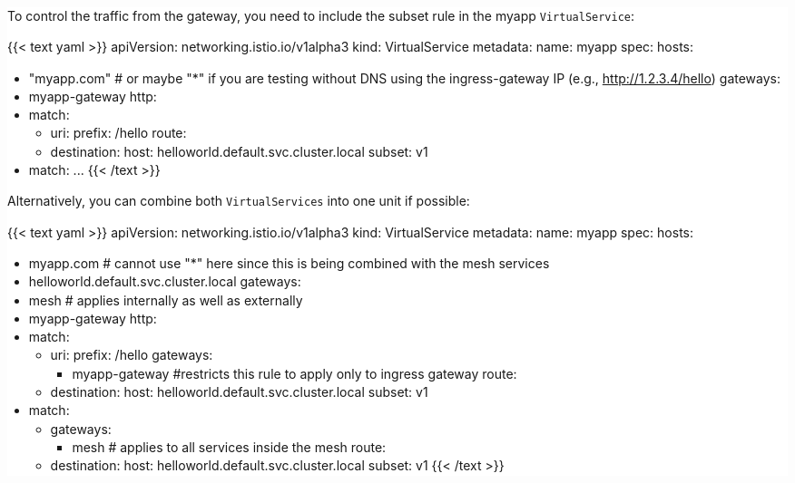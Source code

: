 To control the traffic from the gateway, you need to include the subset rule in the myapp `VirtualService`:

{{< text yaml >}}
apiVersion: networking.istio.io/v1alpha3
kind: VirtualService
metadata:
  name: myapp
spec:
  hosts:
  - "myapp.com" # or maybe "*" if you are testing without DNS using the ingress-gateway IP (e.g., http://1.2.3.4/hello)
  gateways:
  - myapp-gateway
  http:
  - match:
    - uri:
        prefix: /hello
    route:
    - destination:
        host: helloworld.default.svc.cluster.local
        subset: v1
  - match:
    ...
{{< /text >}}

Alternatively, you can combine both `VirtualServices` into one unit if possible:

{{< text yaml >}}
apiVersion: networking.istio.io/v1alpha3
kind: VirtualService
metadata:
  name: myapp
spec:
  hosts:
  - myapp.com # cannot use "*" here since this is being combined with the mesh services
  - helloworld.default.svc.cluster.local
  gateways:
  - mesh # applies internally as well as externally
  - myapp-gateway
  http:
  - match:
    - uri:
        prefix: /hello
      gateways:
      - myapp-gateway #restricts this rule to apply only to ingress gateway
    route:
    - destination:
        host: helloworld.default.svc.cluster.local
        subset: v1
  - match:
    - gateways:
      - mesh # applies to all services inside the mesh
    route:
    - destination:
        host: helloworld.default.svc.cluster.local
        subset: v1
{{< /text >}}

